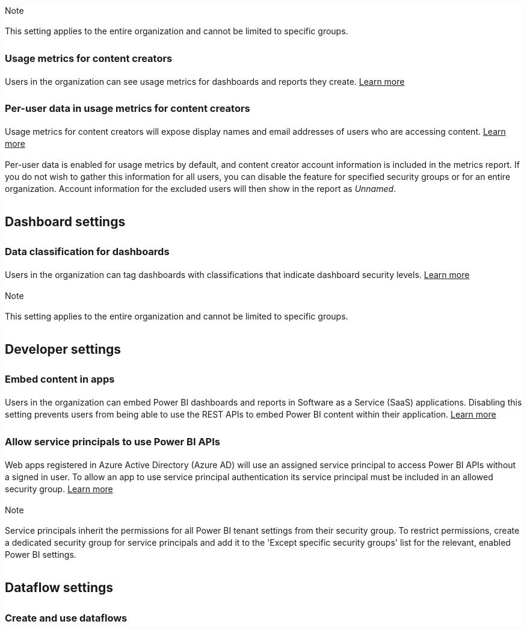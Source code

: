 > [!NOTE]
> This setting applies to the entire organization and cannot be limited to specific groups.

### Usage metrics for content creators

Users in the organization can see usage metrics for dashboards and reports they create. [Learn more](service-usage-metrics.md)

### Per-user data in usage metrics for content creators

Usage metrics for content creators will expose display names and email addresses of users who are accessing content. [Learn more](service-usage-metrics.md)

Per-user data is enabled for usage metrics by default, and content creator account information is included in the metrics report. If you do not wish to gather this information for all users, you can disable the feature for specified security groups or for an entire organization. Account information for the excluded users will then show in the report as *Unnamed*.

## Dashboard settings

### Data classification for dashboards

Users in the organization can tag dashboards with classifications that indicate dashboard security levels. [Learn more](service-data-classification.md)

> [!NOTE]
> This setting applies to the entire organization and cannot be limited to specific groups.

## Developer settings

### Embed content in apps

Users in the organization can embed Power BI dashboards and reports in Software as a Service (SaaS) applications. Disabling this setting prevents users from being able to use the REST APIs to embed Power BI content within their application. [Learn more](developer/embedded/embedding.md)

### Allow service principals to use Power BI APIs

Web apps registered in Azure Active Directory (Azure AD) will use an assigned service principal to access Power BI APIs without a signed in user. To allow an app to use service principal authentication its service principal must be included in an allowed security group. [Learn more](developer/embedded/embed-service-principal.md)

> [!NOTE]
> Service principals inherit the permissions for all Power BI tenant settings from their security group. To restrict permissions, create a dedicated security group for service principals and add it to the 'Except specific security groups' list for the relevant, enabled Power BI settings.

## Dataflow settings

### Create and use dataflows
